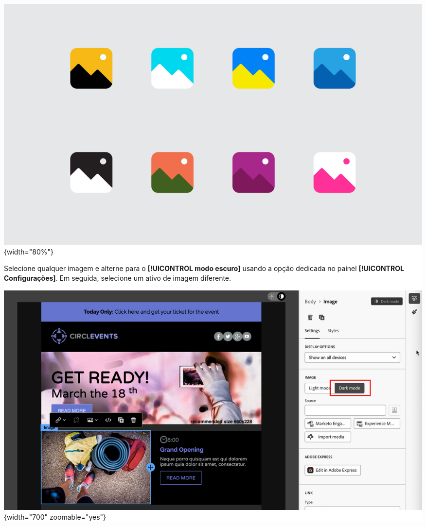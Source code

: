    ![Ícones com combinações de cores diferentes](../assets/do-not-localize/color-contrast-images-diagram.svg){width="80%"}

   Selecione qualquer imagem e alterne para o **[!UICONTROL modo escuro]** usando a opção dedicada no painel **[!UICONTROL Configurações]**. Em seguida, selecione um ativo de imagem diferente.

   ![Configurações de imagem no modo escuro mostrando a opção de selecionar outro ativo de imagem para o modo escuro](./assets/email-color-mode-dark-image-settings.png){width="700" zoomable="yes"}
